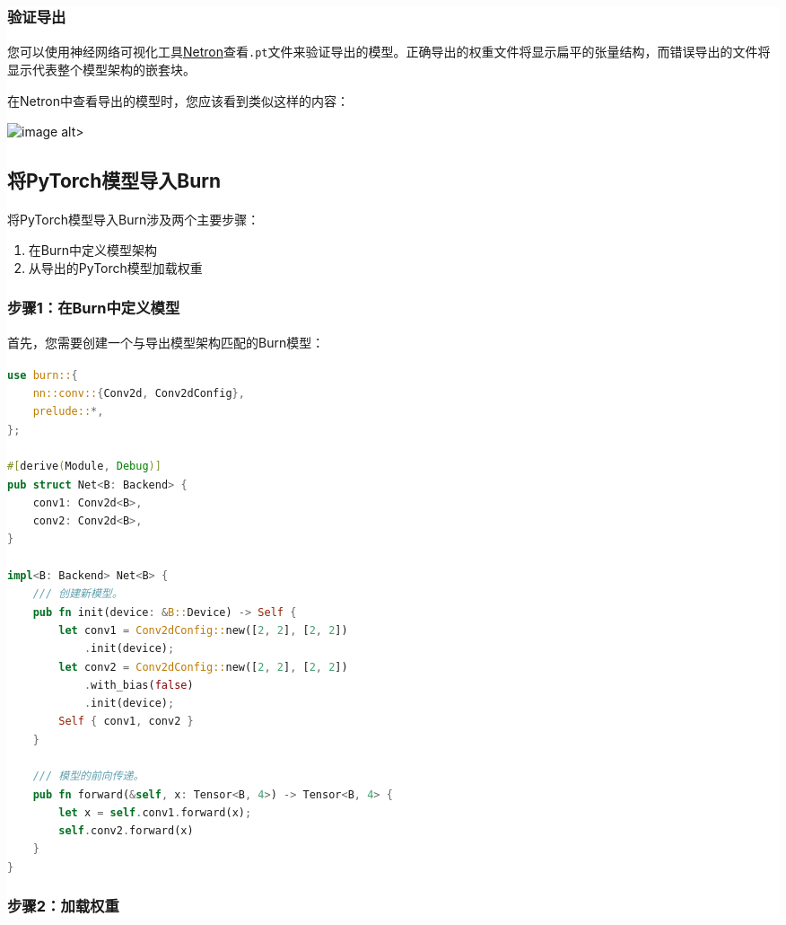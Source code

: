### 验证导出

您可以使用神经网络可视化工具[Netron](https://github.com/lutzroeder/netron)查看`.pt`文件来验证导出的模型。正确导出的权重文件将显示扁平的张量结构，而错误导出的文件将显示代表整个模型架构的嵌套块。

在Netron中查看导出的模型时，您应该看到类似这样的内容：

![image alt>](./conv2d.svg)

## 将PyTorch模型导入Burn

将PyTorch模型导入Burn涉及两个主要步骤：

1. 在Burn中定义模型架构
2. 从导出的PyTorch模型加载权重

### 步骤1：在Burn中定义模型

首先，您需要创建一个与导出模型架构匹配的Burn模型：

```rust
use burn::{
    nn::conv::{Conv2d, Conv2dConfig},
    prelude::*,
};

#[derive(Module, Debug)]
pub struct Net<B: Backend> {
    conv1: Conv2d<B>,
    conv2: Conv2d<B>,
}

impl<B: Backend> Net<B> {
    /// 创建新模型。
    pub fn init(device: &B::Device) -> Self {
        let conv1 = Conv2dConfig::new([2, 2], [2, 2])
            .init(device);
        let conv2 = Conv2dConfig::new([2, 2], [2, 2])
            .with_bias(false)
            .init(device);
        Self { conv1, conv2 }
    }

    /// 模型的前向传递。
    pub fn forward(&self, x: Tensor<B, 4>) -> Tensor<B, 4> {
        let x = self.conv1.forward(x);
        self.conv2.forward(x)
    }
}
```

### 步骤2：加载权重
